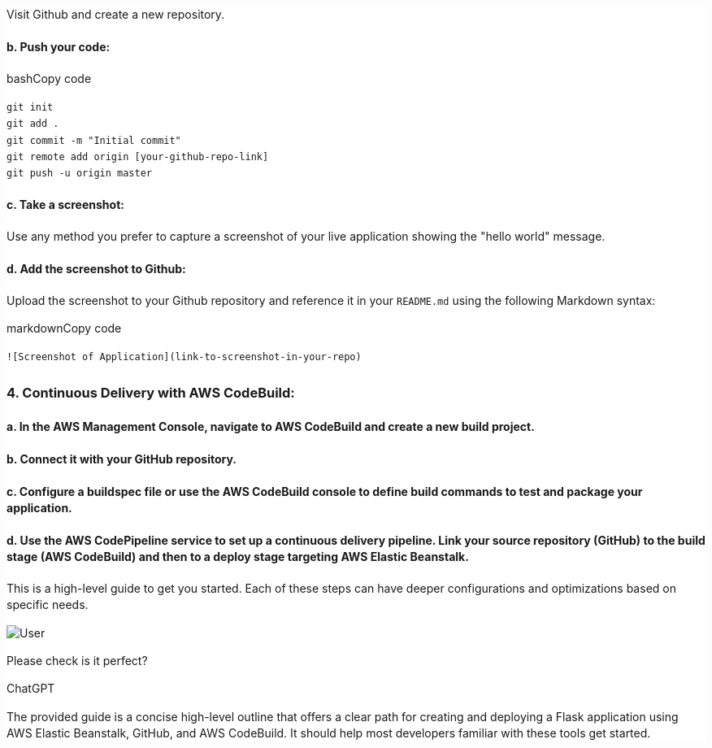 Visit Github and create a new repository.

#### b. Push your code:

bashCopy code

```
git init
git add .
git commit -m "Initial commit"
git remote add origin [your-github-repo-link]
git push -u origin master
``` 

#### c. Take a screenshot:

Use any method you prefer to capture a screenshot of your live application showing the "hello world" message.

#### d. Add the screenshot to Github:

Upload the screenshot to your Github repository and reference it in your `README.md` using the following Markdown syntax:

markdownCopy code

`![Screenshot of Application](link-to-screenshot-in-your-repo)` 

### 4\. Continuous Delivery with AWS CodeBuild:

#### a. In the AWS Management Console, navigate to AWS CodeBuild and create a new build project.

#### b. Connect it with your GitHub repository.

#### c. Configure a buildspec file or use the AWS CodeBuild console to define build commands to test and package your application.

#### d. Use the AWS CodePipeline service to set up a continuous delivery pipeline. Link your source repository (GitHub) to the build stage (AWS CodeBuild) and then to a deploy stage targeting AWS Elastic Beanstalk.

This is a high-level guide to get you started. Each of these steps can have deeper configurations and optimizations based on specific needs.

![User](https://chat.openai.com/_next/image?url=https%3A%2F%2Flh3.googleusercontent.com%2Fa%2FAAcHTtcGuIG4KdUQ_CPGAho4yUXInIDR9bgJT8PeLZIN8iST%3Ds96-c&w=96&q=75)

Please check is it perfect?

ChatGPT

The provided guide is a concise high-level outline that offers a clear path for creating and deploying a Flask application using AWS Elastic Beanstalk, GitHub, and AWS CodeBuild. It should help most developers familiar with these tools get started.
